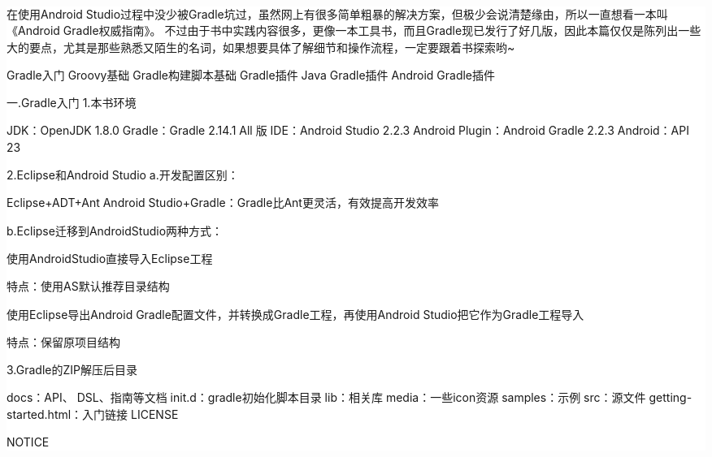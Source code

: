 在使用Android Studio过程中没少被Gradle坑过，虽然网上有很多简单粗暴的解决方案，但极少会说清楚缘由，所以一直想看一本叫《Android Gradle权威指南》。
不过由于书中实践内容很多，更像一本工具书，而且Gradle现已发行了好几版，因此本篇仅仅是陈列出一些大的要点，尤其是那些熟悉又陌生的名词，如果想要具体了解细节和操作流程，一定要跟着书探索哟~


Gradle入门
Groovy基础
Gradle构建脚本基础
Gradle插件
Java Gradle插件
Android Gradle插件


一.Gradle入门
1.本书环境


JDK：OpenJDK 1.8.0
Gradle：Gradle 2.14.1 All 版
IDE：Android Studio 2.2.3
Android Plugin：Android Gradle 2.2.3
Android：API 23


2.Eclipse和Android Studio
a.开发配置区别：

Eclipse+ADT+Ant
Android Studio+Gradle：Gradle比Ant更灵活，有效提高开发效率

b.Eclipse迁移到AndroidStudio两种方式：

使用AndroidStudio直接导入Eclipse工程

特点：使用AS默认推荐目录结构


使用Eclipse导出Android Gradle配置文件，并转换成Gradle工程，再使用Android Studio把它作为Gradle工程导入

特点：保留原项目结构



3.Gradle的ZIP解压后目录


docs：API、 DSL、指南等文档
init.d：gradle初始化脚本目录
lib：相关库
media：一些icon资源
samples：示例
src：源文件
getting-started.html：入门链接
LICENSE

NOTICE









